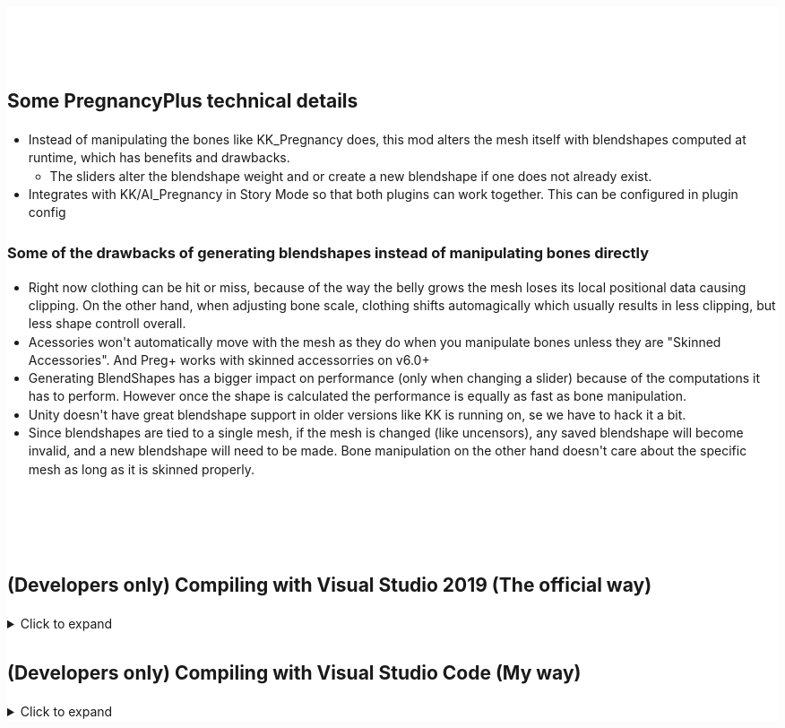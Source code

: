 </br>
</br>
</br>

## Some PregnancyPlus technical details
- Instead of manipulating the bones like KK_Pregnancy does, this mod alters the mesh itself with blendshapes computed at runtime, which has benefits and drawbacks.
    - The sliders alter the blendshape weight and or create a new blendshape if one does not already exist. 
- Integrates with KK/AI_Pregnancy in Story Mode so that both plugins can work together.  This can be configured in plugin config

### Some of the drawbacks of generating blendshapes instead of manipulating bones directly
- Right now clothing can be hit or miss, because of the way the belly grows the mesh loses its local positional data causing clipping. On the other hand, when adjusting bone scale, clothing shifts automagically which usually results in less clipping, but less shape controll overall.
- Acessories won't automatically move with the mesh as they do when you manipulate bones unless they are "Skinned Accessories".  And Preg+ works with skinned accessorries on v6.0+
- Generating BlendShapes has a bigger impact on performance (only when changing a slider) because of the computations it has to perform. However once the shape is calculated the performance is equally as fast as bone manipulation.
- Unity doesn't have great blendshape support in older versions like KK is running on, se we have to hack it a bit.
- Since blendshapes are tied to a single mesh, if the mesh is changed (like uncensors), any saved blendshape will become invalid, and a new blendshape will need to be made. Bone manipulation on the other hand doesn't care about the specific mesh as long as it is skinned properly.

</br>
</br>
</br>


## (Developers only) Compiling with Visual Studio 2019 (The official way)
<details><summary>Click to expand</summary></details>

## (Developers only) Compiling with Visual Studio Code (My way)
<details><summary>Click to expand</summary></details>

